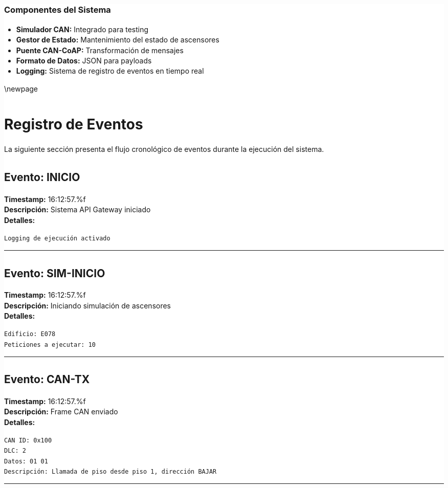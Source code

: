 ### Componentes del Sistema

- **Simulador CAN:** Integrado para testing
- **Gestor de Estado:** Mantenimiento del estado de ascensores
- **Puente CAN-CoAP:** Transformación de mensajes
- **Formato de Datos:** JSON para payloads
- **Logging:** Sistema de registro de eventos en tiempo real

\newpage

# Registro de Eventos

La siguiente sección presenta el flujo cronológico de eventos durante la ejecución del sistema.

## Evento: INICIO

**Timestamp:** 16:12:57.%f  
**Descripción:** Sistema API Gateway iniciado  
**Detalles:**

```
Logging de ejecución activado
```

---

## Evento: SIM-INICIO

**Timestamp:** 16:12:57.%f  
**Descripción:** Iniciando simulación de ascensores  
**Detalles:**

```
Edificio: E078
Peticiones a ejecutar: 10
```

---

## Evento: CAN-TX

**Timestamp:** 16:12:57.%f  
**Descripción:** Frame CAN enviado  
**Detalles:**

```
CAN ID: 0x100
DLC: 2
Datos: 01 01 
Descripción: Llamada de piso desde piso 1, dirección BAJAR
```

---
